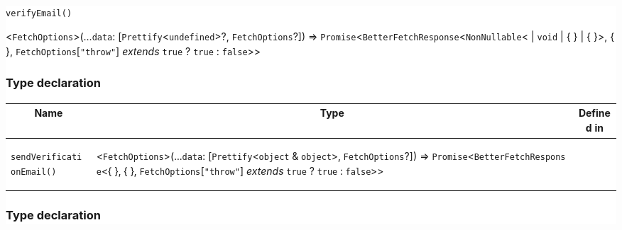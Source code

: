 `verifyEmail()`

</td>
<td>

&lt;`FetchOptions`&gt;(...`data`: \[`Prettify`&lt;`undefined`&gt;?, `FetchOptions`?\]) => `Promise`&lt;`BetterFetchResponse`&lt;`NonNullable`&lt;
  \| `void`
  \| \{
\}
  \| \{
\}&gt;, \{
\}, `FetchOptions`\[`"throw"`\] *extends* `true` ? `true` : `false`&gt;&gt;

</td>
<td>

</td>
</tr>
</tbody>
</table>

### Type declaration

<table>
<thead>
<tr>
<th>Name</th>
<th>Type</th>
<th>Defined in</th>
</tr>
</thead>
<tbody>
<tr>
<td>

`sendVerificationEmail()`

</td>
<td>

&lt;`FetchOptions`&gt;(...`data`: \[`Prettify`&lt;`object` & `object`&gt;, `FetchOptions`?\]) => `Promise`&lt;`BetterFetchResponse`&lt;\{
\}, \{
\}, `FetchOptions`\[`"throw"`\] *extends* `true` ? `true` : `false`&gt;&gt;

</td>
<td>

</td>
</tr>
</tbody>
</table>

### Type declaration
